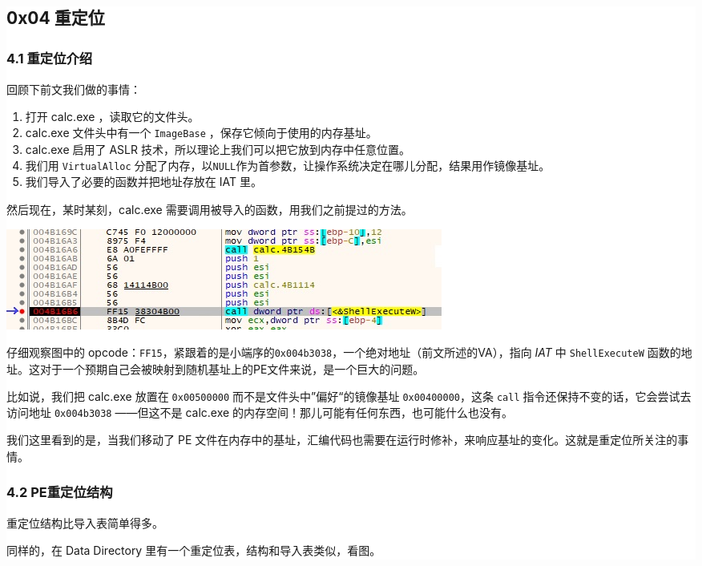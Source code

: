 ## 0x04 重定位

### 4.1 重定位介绍

回顾下前文我们做的事情：

1. 打开 calc.exe ，读取它的文件头。
2. calc.exe 文件头中有一个 `ImageBase` ，保存它倾向于使用的内存基址。
3. calc.exe 启用了 ASLR 技术，所以理论上我们可以把它放到内存中任意位置。
4. 我们用 `VirtualAlloc` 分配了内存，以`NULL`作为首参数，让操作系统决定在哪儿分配，结果用作镜像基址。
5. 我们导入了必要的函数并把地址存放在 IAT 里。

然后现在，某时某刻，calc.exe 需要调用被导入的函数，用我们之前提过的方法。

![call_IAT](image/learning-packer-01-windows-program-load-and-execution/call_IAT.jpg)

仔细观察图中的 opcode：`FF15`，紧跟着的是小端序的`0x004b3038`，一个绝对地址（前文所述的VA），指向 *IAT* 中 `ShellExecuteW` 函数的地址。这对于一个预期自己会被映射到随机基址上的PE文件来说，是一个巨大的问题。

比如说，我们把 calc.exe 放置在 `0x00500000` 而不是文件头中”偏好“的镜像基址 `0x00400000`，这条 `call` 指令还保持不变的话，它会尝试去访问地址 `0x004b3038` ——但这不是 calc.exe 的内存空间！那儿可能有任何东西，也可能什么也没有。

我们这里看到的是，当我们移动了 PE 文件在内存中的基址，汇编代码也需要在运行时修补，来响应基址的变化。这就是重定位所关注的事情。

### 4.2 PE重定位结构

重定位结构比导入表简单得多。

同样的，在 Data Directory 里有一个重定位表，结构和导入表类似，看图。
